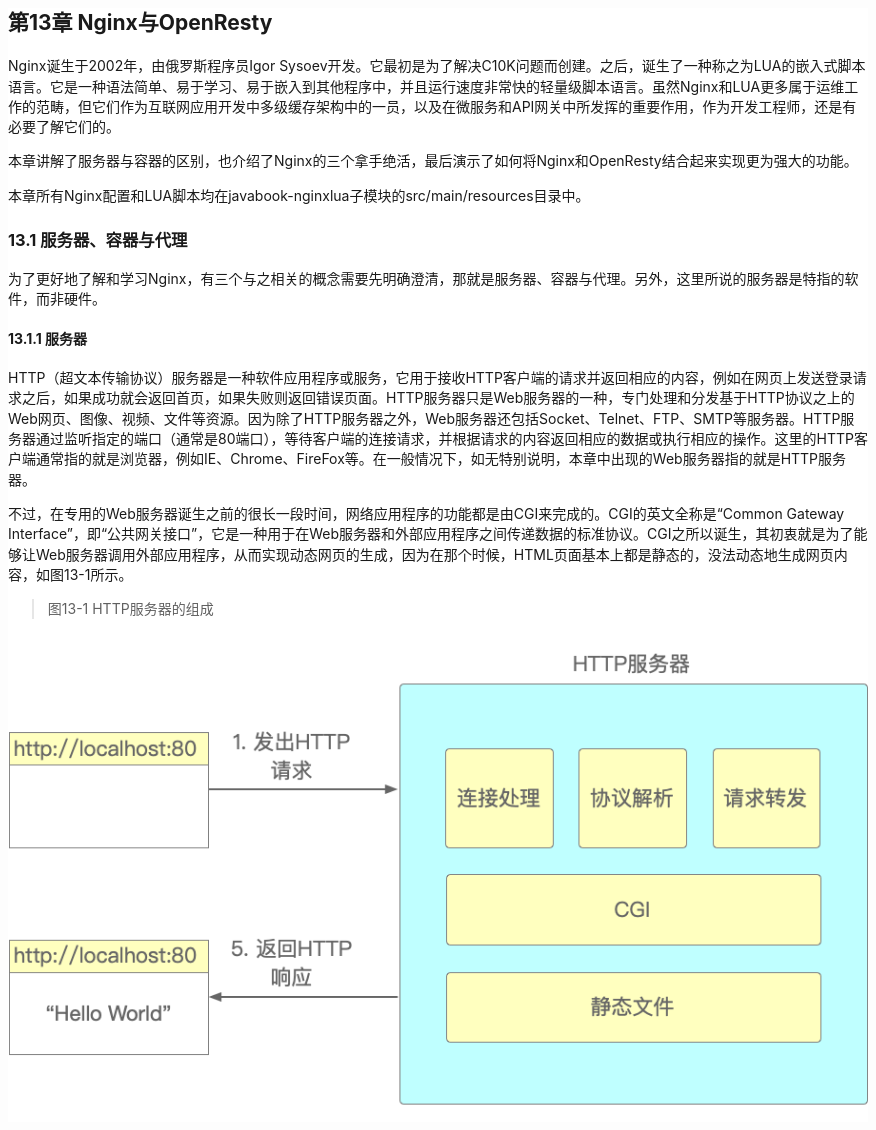 ## 第13章 Nginx与OpenResty

Nginx诞生于2002年，由俄罗斯程序员Igor Sysoev开发。它最初是为了解决C10K问题而创建。之后，诞生了一种称之为LUA的嵌入式脚本语言。它是一种语法简单、易于学习、易于嵌入到其他程序中，并且运行速度非常快的轻量级脚本语言。虽然Nginx和LUA更多属于运维工作的范畴，但它们作为互联网应用开发中多级缓存架构中的一员，以及在微服务和API网关中所发挥的重要作用，作为开发工程师，还是有必要了解它们的。

本章讲解了服务器与容器的区别，也介绍了Nginx的三个拿手绝活，最后演示了如何将Nginx和OpenResty结合起来实现更为强大的功能。

本章所有Nginx配置和LUA脚本均在javabook-nginxlua子模块的src/main/resources目录中。

### 13.1 服务器、容器与代理

为了更好地了解和学习Nginx，有三个与之相关的概念需要先明确澄清，那就是服务器、容器与代理。另外，这里所说的服务器是特指的软件，而非硬件。

#### 13.1.1 服务器

HTTP（超文本传输协议）服务器是一种软件应用程序或服务，它用于接收HTTP客户端的请求并返回相应的内容，例如在网页上发送登录请求之后，如果成功就会返回首页，如果失败则返回错误页面。HTTP服务器只是Web服务器的一种，专门处理和分发基于HTTP协议之上的Web网页、图像、视频、文件等资源。因为除了HTTP服务器之外，Web服务器还包括Socket、Telnet、FTP、SMTP等服务器。HTTP服务器通过监听指定的端口（通常是80端口），等待客户端的连接请求，并根据请求的内容返回相应的数据或执行相应的操作。这里的HTTP客户端通常指的就是浏览器，例如IE、Chrome、FireFox等。在一般情况下，如无特别说明，本章中出现的Web服务器指的就是HTTP服务器。

不过，在专用的Web服务器诞生之前的很长一段时间，网络应用程序的功能都是由CGI来完成的。CGI的英文全称是“Common Gateway Interface”，即“公共网关接口”，它是一种用于在Web服务器和外部应用程序之间传递数据的标准协议。CGI之所以诞生，其初衷就是为了能够让Web服务器调用外部应用程序，从而实现动态网页的生成，因为在那个时候，HTML页面基本上都是静态的，没法动态地生成网页内容，如图13-1所示。

> 图13-1 HTTP服务器的组成

![图13-1 HTTP服务器的组成](chapter13/13-01.png)
